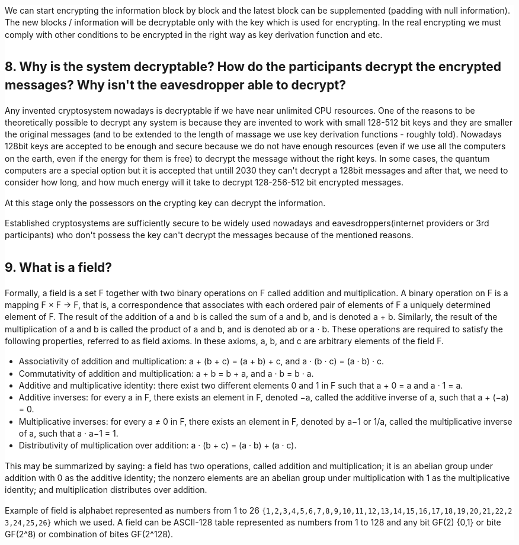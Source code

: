We can start encrypting the information block by block and the latest block can be supplemented (padding with null information). The new blocks / information will be decryptable only with the key which is used for encrypting. In the real encrypting we must comply with other conditions to be encrypted in the right way as key derivation function and etc.

## 8. Why is the system decryptable? How do the participants decrypt the encrypted messages? Why isn't the eavesdropper able to decrypt?
Any invented cryptosystem nowadays is decryptable if we have near unlimited CPU resources. One of the reasons to be theoretically possible to decrypt any system is because they are invented to work with small 128-512 bit keys and they are smaller the original messages (and to be extended to the length of massage we use key derivation functions - roughly told). Nowadays 128bit keys are accepted to be enough and secure because we do not have enough resources (even if we use all the computers on the earth, even if the energy for them is free) to decrypt the message without the right keys. In some cases, the quantum computers are a special option but it is accepted that untill 2030 they can't decrypt a 128bit messages and after that, we need to consider how long, and how much energy will it take to decrypt 128-256-512 bit encrypted messages.

At this stage only the possessors on the crypting key can decrypt the information.

Established cryptosystems are sufficiently secure to be widely used nowadays and eavesdroppers(internet providers or 3rd participants) who don't possess the key can't decrypt the messages because of the mentioned reasons.

## 9. What is a field?

Formally, a field is a set F together with two binary operations on F called addition and multiplication. A binary operation on F is a mapping F × F → F, that is, a correspondence that associates with each ordered pair of elements of F a uniquely determined element of F. The result of the addition of a and b is called the sum of a and b, and is denoted a + b. Similarly, the result of the multiplication of a and b is called the product of a and b, and is denoted ab or a ⋅ b. These operations are required to satisfy the following properties, referred to as field axioms. In these axioms, a, b, and c are arbitrary elements of the field F.

- Associativity of addition and multiplication: a + (b + c) = (a + b) + c, and a · (b · c) = (a · b) · c.<br>
- Commutativity of addition and multiplication: a + b = b + a, and a · b = b · a.<br>
- Additive and multiplicative identity: there exist two different elements 0 and 1 in F such that a + 0 = a and a · 1 = a.<br>
- Additive inverses: for every a in F, there exists an element in F, denoted −a, called the additive inverse of a, such that a + (−a) = 0.<br>
- Multiplicative inverses: for every a ≠ 0 in F, there exists an element in F, denoted by a−1 or 1/a, called the multiplicative inverse of a, such that a · a−1 = 1.<br>
- Distributivity of multiplication over addition: a · (b + c) = (a · b) + (a · c).<br>

This may be summarized by saying: a field has two operations, called addition and multiplication; it is an abelian group under addition with 0 as the additive identity; the nonzero elements are an abelian group under multiplication with 1 as the multiplicative identity; and multiplication distributes over addition.

Example of field is alphabet represented as numbers from 1 to 26 `{1,2,3,4,5,6,7,8,9,10,11,12,13,14,15,16,17,18,19,20,21,22,23,24,25,26}` which we used. A field can be ASCII-128 table represented as numbers from 1 to 128 and any bit GF(2) {0,1} or bite GF(2^8) or combination of bites GF(2^128).
